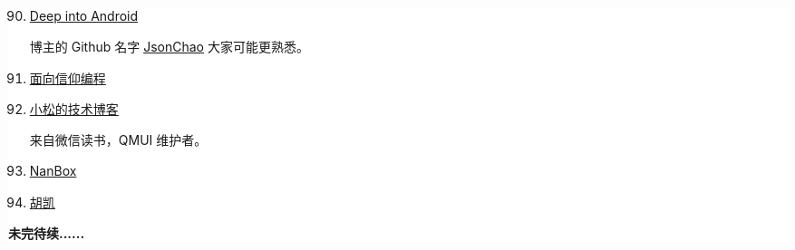 90. [Deep into Android](https://link.juejin.cn/?target=https%3A%2F%2Fjsonchao.github.io%2F)

    博主的 Github 名字 [JsonChao](https://link.juejin.cn/?target=https%3A%2F%2Fgithub.com%2FJsonChao) 大家可能更熟悉。

91. [面向信仰编程](https://link.juejin.cn/?target=https%3A%2F%2Fdraveness.me%2F)

92. [小松的技术博客](https://link.juejin.cn/?target=http%3A%2F%2Fblog.cgsdream.org%2F)

    来自微信读书，QMUI 维护者。

93. [NanBox](https://link.juejin.cn/?target=https%3A%2F%2Fnanbox.github.io%2F)

94. [胡凯](http://zmywly8866.github.io/)

**未完待续......**


